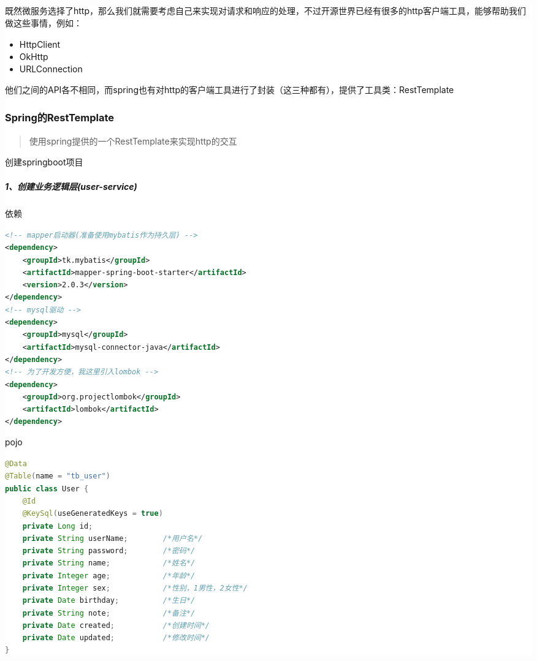 既然微服务选择了http，那么我们就需要考虑自己来实现对请求和响应的处理，不过开源世界已经有很多的http客户端工具，能够帮助我们做这些事情，例如：

- HttpClient
- OkHttp
- URLConnection

他们之间的API各不相同，而spring也有对http的客户端工具进行了封装（这三种都有），提供了工具类：RestTemplate

### Spring的RestTemplate

> 使用spring提供的一个RestTemplate来实现http的交互

创建springboot项目

##### 1、创建业务逻辑层(user-service)

依赖

```xml
<!-- mapper启动器(准备使用mybatis作为持久层) -->
<dependency>
    <groupId>tk.mybatis</groupId>
    <artifactId>mapper-spring-boot-starter</artifactId>
    <version>2.0.3</version>
</dependency>
<!-- mysql驱动 -->
<dependency>
    <groupId>mysql</groupId>
    <artifactId>mysql-connector-java</artifactId>
</dependency>
<!-- 为了开发方便，我这里引入lombok -->
<dependency>
    <groupId>org.projectlombok</groupId>
    <artifactId>lombok</artifactId>
</dependency>
```

pojo

```java
@Data
@Table(name = "tb_user")
public class User {
    @Id
    @KeySql(useGeneratedKeys = true)
    private Long id;
    private String userName;        /*用户名*/
    private String password;        /*密码*/
    private String name;            /*姓名*/
    private Integer age;            /*年龄*/
    private Integer sex;            /*性别，1男性，2女性*/
    private Date birthday;          /*生日*/
    private String note;            /*备注*/
    private Date created;           /*创建时间*/
    private Date updated;           /*修改时间*/
}
```
